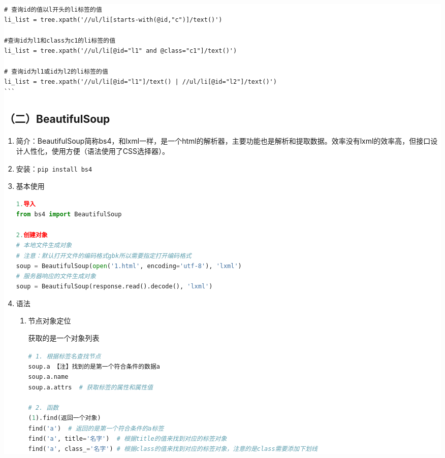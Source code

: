     # 查询id的值以l开头的li标签的值
    li_list = tree.xpath('//ul/li[starts-with(@id,"c")]/text()')
    
    #查询id为l1和class为c1的li标签的值
    li_list = tree.xpath('//ul/li[@id="l1" and @class="c1"]/text()')
    
    # 查询id为l1或id为l2的li标签的值
    li_list = tree.xpath('//ul/li[@id="l1"]/text() | //ul/li[@id="l2"]/text()')
    ```
    

## （二）BeautifulSoup

1. 简介：BeautifulSoup简称bs4，和lxml一样，是一个html的解析器，主要功能也是解析和提取数据。效率没有lxml的效率高，但接口设计人性化，使用方便（语法使用了CSS选择器）。
2. 安装：`pip install bs4`
3. 基本使用
   
    ```python
    1.导入
    from bs4 import BeautifulSoup
    
    2.创建对象
    # 本地文件生成对象
    # 注意：默认打开文件的编码格式gbk所以需要指定打开编码格式
    soup = BeautifulSoup(open('1.html', encoding='utf-8'), 'lxml')
    # 服务器响应的文件生成对象
    soup = BeautifulSoup(response.read().decode(), 'lxml')
    ```
    
4. 语法
    1. 节点对象定位
       
        获取的是一个对象列表
        
        ```python
        # 1. 根据标签名查找节点
        soup.a 【注】找到的是第一个符合条件的数据a
        soup.a.name
        soup.a.attrs  # 获取标签的属性和属性值
        
        # 2. 函数
        (1).find(返回一个对象)
        find('a')  # 返回的是第一个符合条件的a标签
        find('a', title='名字')  # 根据title的值来找到对应的标签对象
        find('a', class_='名字') # 根据class的值来找到对应的标签对象，注意的是class需要添加下划线
        